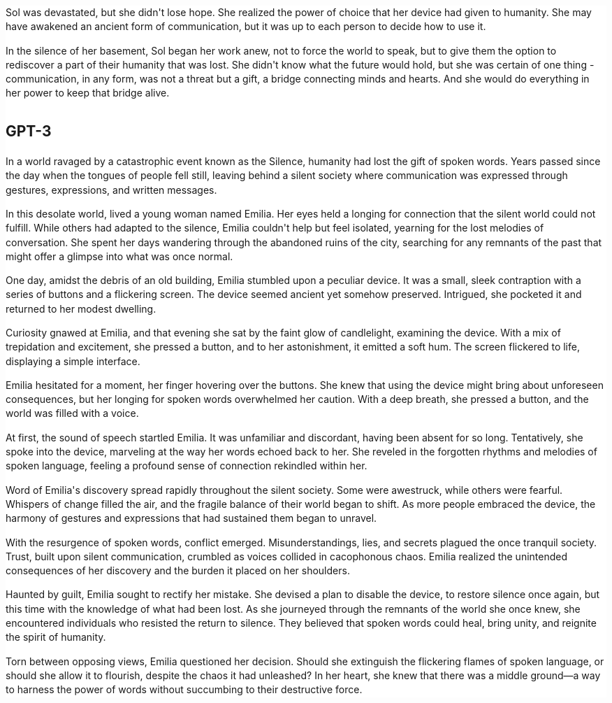 Sol was devastated, but she didn't lose hope. She realized the power of choice that her device had given to humanity. She may have awakened an ancient form of communication, but it was up to each person to decide how to use it.

In the silence of her basement, Sol began her work anew, not to force the world to speak, but to give them the option to rediscover a part of their humanity that was lost. She didn't know what the future would hold, but she was certain of one thing - communication, in any form, was not a threat but a gift, a bridge connecting minds and hearts. And she would do everything in her power to keep that bridge alive.

## GPT-3
In a world ravaged by a catastrophic event known as the Silence, humanity had lost the gift of spoken words. Years passed since the day when the tongues of people fell still, leaving behind a silent society where communication was expressed through gestures, expressions, and written messages.

In this desolate world, lived a young woman named Emilia. Her eyes held a longing for connection that the silent world could not fulfill. While others had adapted to the silence, Emilia couldn't help but feel isolated, yearning for the lost melodies of conversation. She spent her days wandering through the abandoned ruins of the city, searching for any remnants of the past that might offer a glimpse into what was once normal.

One day, amidst the debris of an old building, Emilia stumbled upon a peculiar device. It was a small, sleek contraption with a series of buttons and a flickering screen. The device seemed ancient yet somehow preserved. Intrigued, she pocketed it and returned to her modest dwelling.

Curiosity gnawed at Emilia, and that evening she sat by the faint glow of candlelight, examining the device. With a mix of trepidation and excitement, she pressed a button, and to her astonishment, it emitted a soft hum. The screen flickered to life, displaying a simple interface.

Emilia hesitated for a moment, her finger hovering over the buttons. She knew that using the device might bring about unforeseen consequences, but her longing for spoken words overwhelmed her caution. With a deep breath, she pressed a button, and the world was filled with a voice.

At first, the sound of speech startled Emilia. It was unfamiliar and discordant, having been absent for so long. Tentatively, she spoke into the device, marveling at the way her words echoed back to her. She reveled in the forgotten rhythms and melodies of spoken language, feeling a profound sense of connection rekindled within her.

Word of Emilia's discovery spread rapidly throughout the silent society. Some were awestruck, while others were fearful. Whispers of change filled the air, and the fragile balance of their world began to shift. As more people embraced the device, the harmony of gestures and expressions that had sustained them began to unravel.

With the resurgence of spoken words, conflict emerged. Misunderstandings, lies, and secrets plagued the once tranquil society. Trust, built upon silent communication, crumbled as voices collided in cacophonous chaos. Emilia realized the unintended consequences of her discovery and the burden it placed on her shoulders.

Haunted by guilt, Emilia sought to rectify her mistake. She devised a plan to disable the device, to restore silence once again, but this time with the knowledge of what had been lost. As she journeyed through the remnants of the world she once knew, she encountered individuals who resisted the return to silence. They believed that spoken words could heal, bring unity, and reignite the spirit of humanity.

Torn between opposing views, Emilia questioned her decision. Should she extinguish the flickering flames of spoken language, or should she allow it to flourish, despite the chaos it had unleashed? In her heart, she knew that there was a middle ground—a way to harness the power of words without succumbing to their destructive force.
